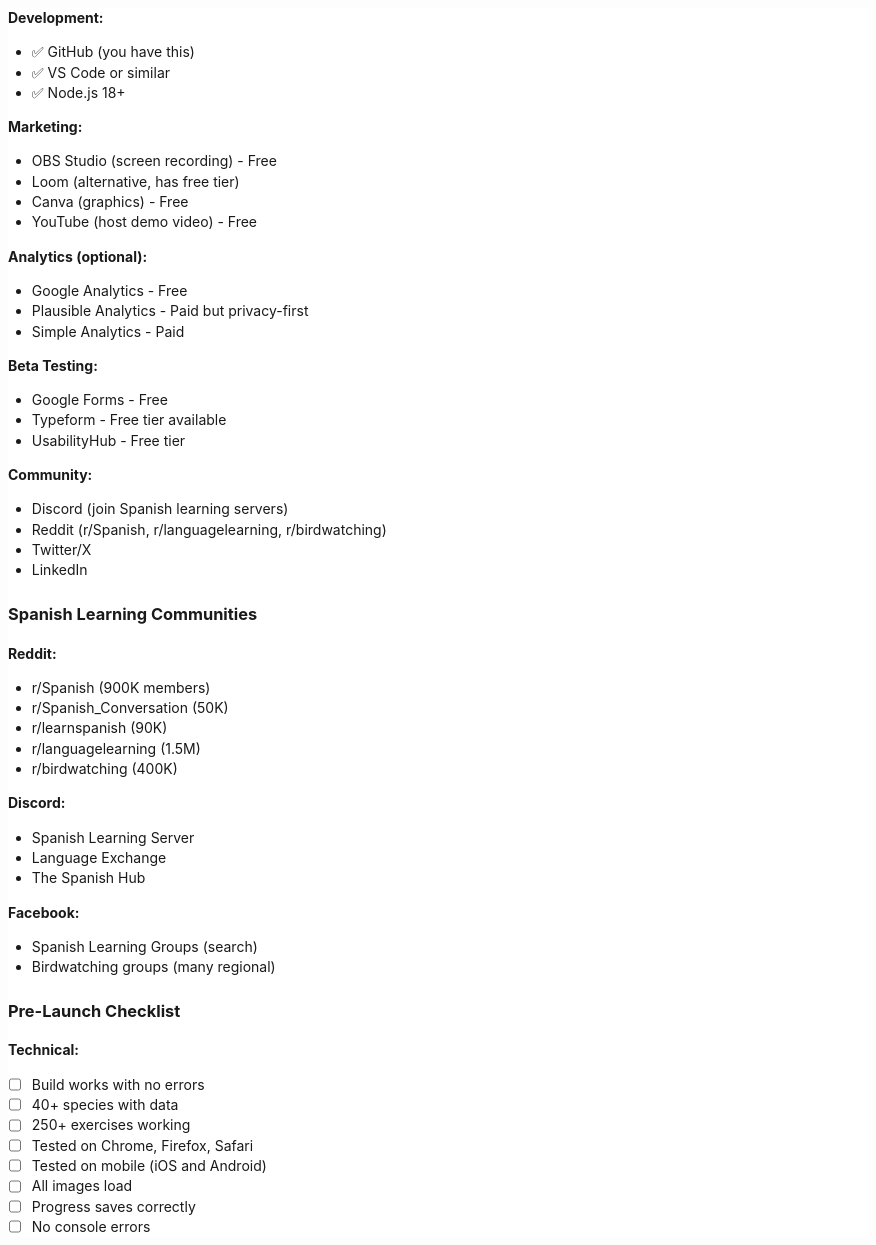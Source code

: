 **Development:**
- ✅ GitHub (you have this)
- ✅ VS Code or similar
- ✅ Node.js 18+

**Marketing:**
- OBS Studio (screen recording) - Free
- Loom (alternative, has free tier)
- Canva (graphics) - Free
- YouTube (host demo video) - Free

**Analytics (optional):**
- Google Analytics - Free
- Plausible Analytics - Paid but privacy-first
- Simple Analytics - Paid

**Beta Testing:**
- Google Forms - Free
- Typeform - Free tier available
- UsabilityHub - Free tier

**Community:**
- Discord (join Spanish learning servers)
- Reddit (r/Spanish, r/languagelearning, r/birdwatching)
- Twitter/X
- LinkedIn

### Spanish Learning Communities

**Reddit:**
- r/Spanish (900K members)
- r/Spanish_Conversation (50K)
- r/learnspanish (90K)
- r/languagelearning (1.5M)
- r/birdwatching (400K)

**Discord:**
- Spanish Learning Server
- Language Exchange
- The Spanish Hub

**Facebook:**
- Spanish Learning Groups (search)
- Birdwatching groups (many regional)

### Pre-Launch Checklist

**Technical:**
- [ ] Build works with no errors
- [ ] 40+ species with data
- [ ] 250+ exercises working
- [ ] Tested on Chrome, Firefox, Safari
- [ ] Tested on mobile (iOS and Android)
- [ ] All images load
- [ ] Progress saves correctly
- [ ] No console errors
